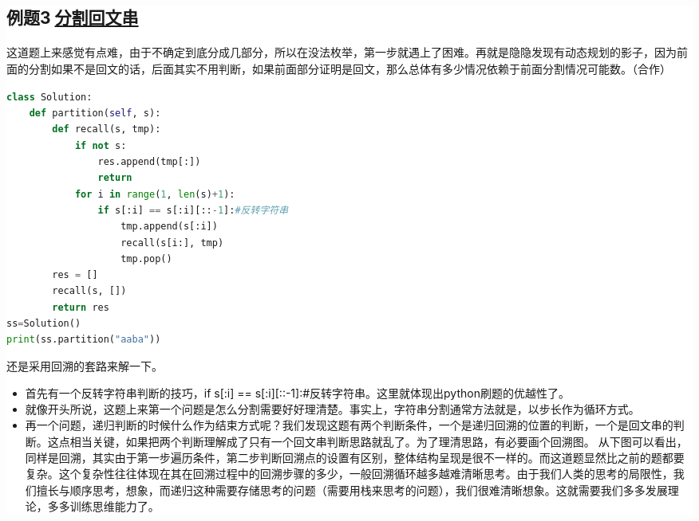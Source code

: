## 例题3 [分割回文串](https://leetcode-cn.com/problems/palindrome-partitioning/)

这道题上来感觉有点难，由于不确定到底分成几部分，所以在没法枚举，第一步就遇上了困难。再就是隐隐发现有动态规划的影子，因为前面的分割如果不是回文的话，后面其实不用判断，如果前面部分证明是回文，那么总体有多少情况依赖于前面分割情况可能数。（合作）

```python
class Solution:
    def partition(self, s):
        def recall(s, tmp):
            if not s:
                res.append(tmp[:])
                return
            for i in range(1, len(s)+1):
                if s[:i] == s[:i][::-1]:#反转字符串
                    tmp.append(s[:i])
                    recall(s[i:], tmp)
                    tmp.pop()
        res = []
        recall(s, [])
        return res
ss=Solution()
print(ss.partition("aaba"))
```
还是采用回溯的套路来解一下。
- 首先有一个反转字符串判断的技巧，if s[:i] == s[:i][::-1]:#反转字符串。这里就体现出python刷题的优越性了。
- 就像开头所说，这题上来第一个问题是怎么分割需要好好理清楚。事实上，字符串分割通常方法就是，以步长作为循环方式。
- 再一个问题，递归判断的时候什么作为结束方式呢？我们发现这题有两个判断条件，一个是递归回溯的位置的判断，一个是回文串的判断。这点相当关键，如果把两个判断理解成了只有一个回文串判断思路就乱了。为了理清思路，有必要画个回溯图。
从下图可以看出，同样是回溯，其实由于第一步遍历条件，第二步判断回溯点的设置有区别，整体结构呈现是很不一样的。而这道题显然比之前的题都要复杂。这个复杂性往往体现在其在回溯过程中的回溯步骤的多少，一般回溯循环越多越难清晰思考。由于我们人类的思考的局限性，我们擅长与顺序思考，想象，而递归这种需要存储思考的问题（需要用栈来思考的问题），我们很难清晰想象。这就需要我们多多发展理论，多多训练思维能力了。
